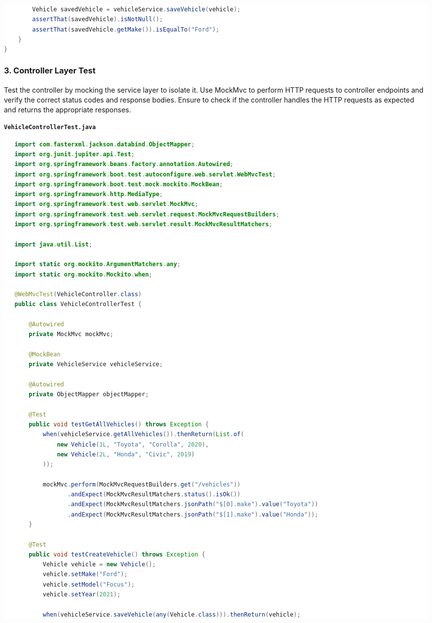 ```java
        Vehicle savedVehicle = vehicleService.saveVehicle(vehicle);
        assertThat(savedVehicle).isNotNull();
        assertThat(savedVehicle.getMake()).isEqualTo("Ford");
    }
}
```
### 3. Controller Layer Test

Test the controller by mocking the service layer to isolate it. Use MockMvc to perform HTTP requests to controller endpoints and verify the correct status codes and response bodies. Ensure to check if the controller handles the HTTP requests as expected and returns the appropriate responses.

 **`VehicleControllerTest.java`**

 ```java
    import com.fasterxml.jackson.databind.ObjectMapper;
    import org.junit.jupiter.api.Test;
    import org.springframework.beans.factory.annotation.Autowired;
    import org.springframework.boot.test.autoconfigure.web.servlet.WebMvcTest;
    import org.springframework.boot.test.mock.mockito.MockBean;
    import org.springframework.http.MediaType;
    import org.springframework.test.web.servlet.MockMvc;
    import org.springframework.test.web.servlet.request.MockMvcRequestBuilders;
    import org.springframework.test.web.servlet.result.MockMvcResultMatchers;

    import java.util.List;

    import static org.mockito.ArgumentMatchers.any;
    import static org.mockito.Mockito.when;

    @WebMvcTest(VehicleController.class)
    public class VehicleControllerTest {

        @Autowired
        private MockMvc mockMvc;

        @MockBean
        private VehicleService vehicleService;

        @Autowired
        private ObjectMapper objectMapper;

        @Test
        public void testGetAllVehicles() throws Exception {
            when(vehicleService.getAllVehicles()).thenReturn(List.of(
                new Vehicle(1L, "Toyota", "Corolla", 2020),
                new Vehicle(2L, "Honda", "Civic", 2019)
            ));

            mockMvc.perform(MockMvcRequestBuilders.get("/vehicles"))
                   .andExpect(MockMvcResultMatchers.status().isOk())
                   .andExpect(MockMvcResultMatchers.jsonPath("$[0].make").value("Toyota"))
                   .andExpect(MockMvcResultMatchers.jsonPath("$[1].make").value("Honda"));
        }

        @Test
        public void testCreateVehicle() throws Exception {
            Vehicle vehicle = new Vehicle();
            vehicle.setMake("Ford");
            vehicle.setModel("Focus");
            vehicle.setYear(2021);

            when(vehicleService.saveVehicle(any(Vehicle.class))).thenReturn(vehicle);

 ```